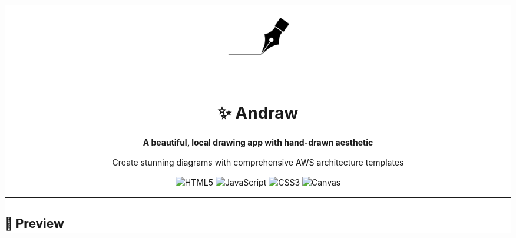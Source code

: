 <div align="center">
  <img src="logo-transparent.png" alt="Andraw Logo" width="120" height="120">

  # ✨ Andraw

  **A beautiful, local drawing app with hand-drawn aesthetic**

  Create stunning diagrams with comprehensive AWS architecture templates

  ![HTML5](https://img.shields.io/badge/HTML5-E34F26?style=flat&logo=html5&logoColor=white)
  ![JavaScript](https://img.shields.io/badge/JavaScript-F7DF1E?style=flat&logo=javascript&logoColor=black)
  ![CSS3](https://img.shields.io/badge/CSS3-1572B6?style=flat&logo=css3&logoColor=white)
  ![Canvas](https://img.shields.io/badge/Canvas_API-FF6F00?style=flat&logo=html5&logoColor=white)

</div>

---

## 📸 Preview
